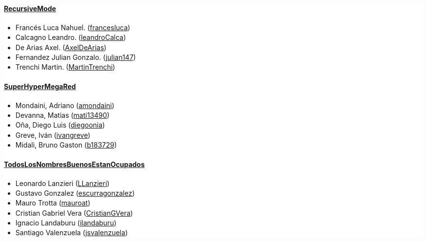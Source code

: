 #### [RecursiveMode](https://www.github.com/RecursiveMode)

* Francés Luca Nahuel. ([francesluca](https://github.com/francesluca))
* Calcagno Leandro. ([leandroCalca](https://github.com/leandroCalca))
* De Arias Axel. ([AxelDeArias](https://github.com/AxelDeArias))
* Fernandez Julian Gonzalo. ([julian147](https://github.com/julian147))
* Trenchi Martin. ([MartinTrenchi](https://github.com/MartinTrenchi))

#### [SuperHyperMegaRed](https://www.github.com/SuperHyperMegaRed)

* Mondaini, Adriano ([amondaini](https://github.com/amondaini))
* Devanna, Matias   ([mati13490](https://github.com/mati13490))
* Oña, Diego Luis   ([diegoonia](https://github.com/diegoonia))
* Greve, Iván       ([ivangreve](https://github.com/ivangreve))
* Midali, Bruno Gaston  ([b183729](https://github.com/b183729))

#### [TodosLosNombresBuenosEstanOcupados](https://www.github.com/TodosLosNombresBuenosEstanOcupados)

* Leonardo Lanzieri ([LLanzieri](https://github.com/LLanzieri))
* Gustavo Gonzalez ([escurragonzalez](https://github.com/escurragonzalez))
* Mauro Trotta ([mauroat](https://github.com/mauroat))
* Cristian Gabriel Vera ([CristianGVera](https://github.com/CristianGVera))
* Ignacio Landaburu ([ilandaburu](https://github.com/ilandaburu))
* Santiago Valenzuela ([jsvalenzuela](https://github.com/jsvalenzuela))
